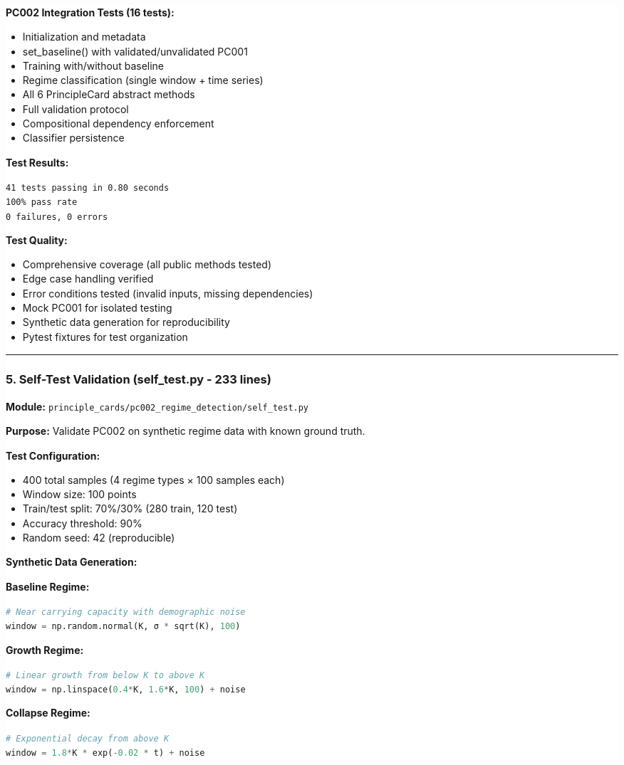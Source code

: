 **PC002 Integration Tests (16 tests):**
- Initialization and metadata
- set_baseline() with validated/unvalidated PC001
- Training with/without baseline
- Regime classification (single window + time series)
- All 6 PrincipleCard abstract methods
- Full validation protocol
- Compositional dependency enforcement
- Classifier persistence

**Test Results:**
```
41 tests passing in 0.80 seconds
100% pass rate
0 failures, 0 errors
```

**Test Quality:**
- Comprehensive coverage (all public methods tested)
- Edge case handling verified
- Error conditions tested (invalid inputs, missing dependencies)
- Mock PC001 for isolated testing
- Synthetic data generation for reproducibility
- Pytest fixtures for test organization

---

### 5. Self-Test Validation (self_test.py - 233 lines)

**Module:** `principle_cards/pc002_regime_detection/self_test.py`

**Purpose:** Validate PC002 on synthetic regime data with known ground truth.

**Test Configuration:**
- 400 total samples (4 regime types × 100 samples each)
- Window size: 100 points
- Train/test split: 70%/30% (280 train, 120 test)
- Accuracy threshold: 90%
- Random seed: 42 (reproducible)

**Synthetic Data Generation:**

**Baseline Regime:**
```python
# Near carrying capacity with demographic noise
window = np.random.normal(K, σ * sqrt(K), 100)
```

**Growth Regime:**
```python
# Linear growth from below K to above K
window = np.linspace(0.4*K, 1.6*K, 100) + noise
```

**Collapse Regime:**
```python
# Exponential decay from above K
window = 1.8*K * exp(-0.02 * t) + noise
```
